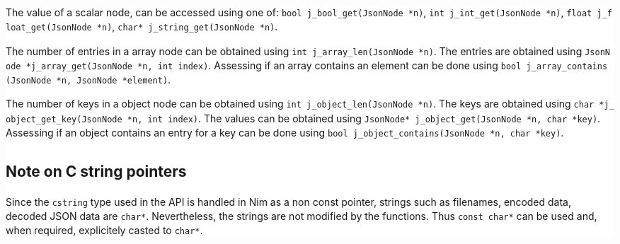 The value of a scalar node, can be accessed using one of:
`bool j_bool_get(JsonNode *n)`, `int j_int_get(JsonNode *n)`,
`float j_float_get(JsonNode *n)`, `char* j_string_get(JsonNode *n)`.

The number of entries in a array node can be obtained using
`int j_array_len(JsonNode *n)`. The entries are obtained using
`JsonNode *j_array_get(JsonNode *n, int index)`.
Assessing if an array contains an element can be done using
`bool j_array_contains(JsonNode *n, JsonNode *element)`.

The number of keys in a object node can be obtained using
`int j_object_len(JsonNode *n)`. The keys are obtained using
`char *j_object_get_key(JsonNode *n, int index)`.
The values can be obtained using
`JsonNode* j_object_get(JsonNode *n, char *key)`.
Assessing if an object contains an entry for a key can be done using
`bool j_object_contains(JsonNode *n, char *key)`.

## Note on C string pointers

Since the `cstring` type used in the API is handled in Nim as a non const
pointer, strings such as filenames, encoded data, decoded JSON data are
`char*`. Nevertheless, the strings are not modified by the functions.
Thus `const char*` can be used and, when required, explicitely casted
to `char*`.

